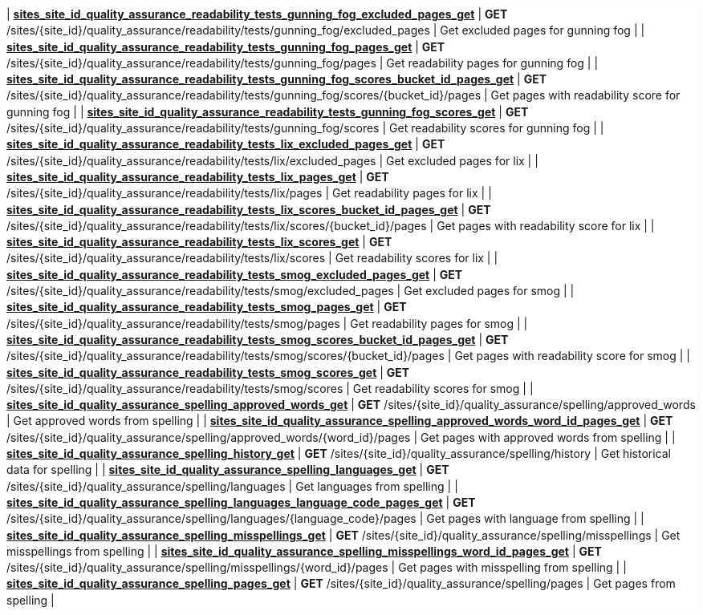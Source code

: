| [**sites_site_id_quality_assurance_readability_tests_gunning_fog_excluded_pages_get**](QualityAssuranceApi.md#sites_site_id_quality_assurance_readability_tests_gunning_fog_excluded_pages_get) | **GET** /sites/{site_id}/quality_assurance/readability/tests/gunning_fog/excluded_pages | Get excluded pages for gunning fog |
| [**sites_site_id_quality_assurance_readability_tests_gunning_fog_pages_get**](QualityAssuranceApi.md#sites_site_id_quality_assurance_readability_tests_gunning_fog_pages_get) | **GET** /sites/{site_id}/quality_assurance/readability/tests/gunning_fog/pages | Get readability pages for gunning fog |
| [**sites_site_id_quality_assurance_readability_tests_gunning_fog_scores_bucket_id_pages_get**](QualityAssuranceApi.md#sites_site_id_quality_assurance_readability_tests_gunning_fog_scores_bucket_id_pages_get) | **GET** /sites/{site_id}/quality_assurance/readability/tests/gunning_fog/scores/{bucket_id}/pages | Get pages with readability score for gunning fog |
| [**sites_site_id_quality_assurance_readability_tests_gunning_fog_scores_get**](QualityAssuranceApi.md#sites_site_id_quality_assurance_readability_tests_gunning_fog_scores_get) | **GET** /sites/{site_id}/quality_assurance/readability/tests/gunning_fog/scores | Get readability scores for gunning fog |
| [**sites_site_id_quality_assurance_readability_tests_lix_excluded_pages_get**](QualityAssuranceApi.md#sites_site_id_quality_assurance_readability_tests_lix_excluded_pages_get) | **GET** /sites/{site_id}/quality_assurance/readability/tests/lix/excluded_pages | Get excluded pages for lix |
| [**sites_site_id_quality_assurance_readability_tests_lix_pages_get**](QualityAssuranceApi.md#sites_site_id_quality_assurance_readability_tests_lix_pages_get) | **GET** /sites/{site_id}/quality_assurance/readability/tests/lix/pages | Get readability pages for lix |
| [**sites_site_id_quality_assurance_readability_tests_lix_scores_bucket_id_pages_get**](QualityAssuranceApi.md#sites_site_id_quality_assurance_readability_tests_lix_scores_bucket_id_pages_get) | **GET** /sites/{site_id}/quality_assurance/readability/tests/lix/scores/{bucket_id}/pages | Get pages with readability score for lix |
| [**sites_site_id_quality_assurance_readability_tests_lix_scores_get**](QualityAssuranceApi.md#sites_site_id_quality_assurance_readability_tests_lix_scores_get) | **GET** /sites/{site_id}/quality_assurance/readability/tests/lix/scores | Get readability scores for lix |
| [**sites_site_id_quality_assurance_readability_tests_smog_excluded_pages_get**](QualityAssuranceApi.md#sites_site_id_quality_assurance_readability_tests_smog_excluded_pages_get) | **GET** /sites/{site_id}/quality_assurance/readability/tests/smog/excluded_pages | Get excluded pages for smog |
| [**sites_site_id_quality_assurance_readability_tests_smog_pages_get**](QualityAssuranceApi.md#sites_site_id_quality_assurance_readability_tests_smog_pages_get) | **GET** /sites/{site_id}/quality_assurance/readability/tests/smog/pages | Get readability pages for smog |
| [**sites_site_id_quality_assurance_readability_tests_smog_scores_bucket_id_pages_get**](QualityAssuranceApi.md#sites_site_id_quality_assurance_readability_tests_smog_scores_bucket_id_pages_get) | **GET** /sites/{site_id}/quality_assurance/readability/tests/smog/scores/{bucket_id}/pages | Get pages with readability score for smog |
| [**sites_site_id_quality_assurance_readability_tests_smog_scores_get**](QualityAssuranceApi.md#sites_site_id_quality_assurance_readability_tests_smog_scores_get) | **GET** /sites/{site_id}/quality_assurance/readability/tests/smog/scores | Get readability scores for smog |
| [**sites_site_id_quality_assurance_spelling_approved_words_get**](QualityAssuranceApi.md#sites_site_id_quality_assurance_spelling_approved_words_get) | **GET** /sites/{site_id}/quality_assurance/spelling/approved_words | Get approved words from spelling |
| [**sites_site_id_quality_assurance_spelling_approved_words_word_id_pages_get**](QualityAssuranceApi.md#sites_site_id_quality_assurance_spelling_approved_words_word_id_pages_get) | **GET** /sites/{site_id}/quality_assurance/spelling/approved_words/{word_id}/pages | Get pages with approved words from spelling |
| [**sites_site_id_quality_assurance_spelling_history_get**](QualityAssuranceApi.md#sites_site_id_quality_assurance_spelling_history_get) | **GET** /sites/{site_id}/quality_assurance/spelling/history | Get historical data for spelling |
| [**sites_site_id_quality_assurance_spelling_languages_get**](QualityAssuranceApi.md#sites_site_id_quality_assurance_spelling_languages_get) | **GET** /sites/{site_id}/quality_assurance/spelling/languages | Get languages from spelling |
| [**sites_site_id_quality_assurance_spelling_languages_language_code_pages_get**](QualityAssuranceApi.md#sites_site_id_quality_assurance_spelling_languages_language_code_pages_get) | **GET** /sites/{site_id}/quality_assurance/spelling/languages/{language_code}/pages | Get pages with language from spelling |
| [**sites_site_id_quality_assurance_spelling_misspellings_get**](QualityAssuranceApi.md#sites_site_id_quality_assurance_spelling_misspellings_get) | **GET** /sites/{site_id}/quality_assurance/spelling/misspellings | Get misspellings from spelling |
| [**sites_site_id_quality_assurance_spelling_misspellings_word_id_pages_get**](QualityAssuranceApi.md#sites_site_id_quality_assurance_spelling_misspellings_word_id_pages_get) | **GET** /sites/{site_id}/quality_assurance/spelling/misspellings/{word_id}/pages | Get pages with misspelling from spelling |
| [**sites_site_id_quality_assurance_spelling_pages_get**](QualityAssuranceApi.md#sites_site_id_quality_assurance_spelling_pages_get) | **GET** /sites/{site_id}/quality_assurance/spelling/pages | Get pages from spelling |